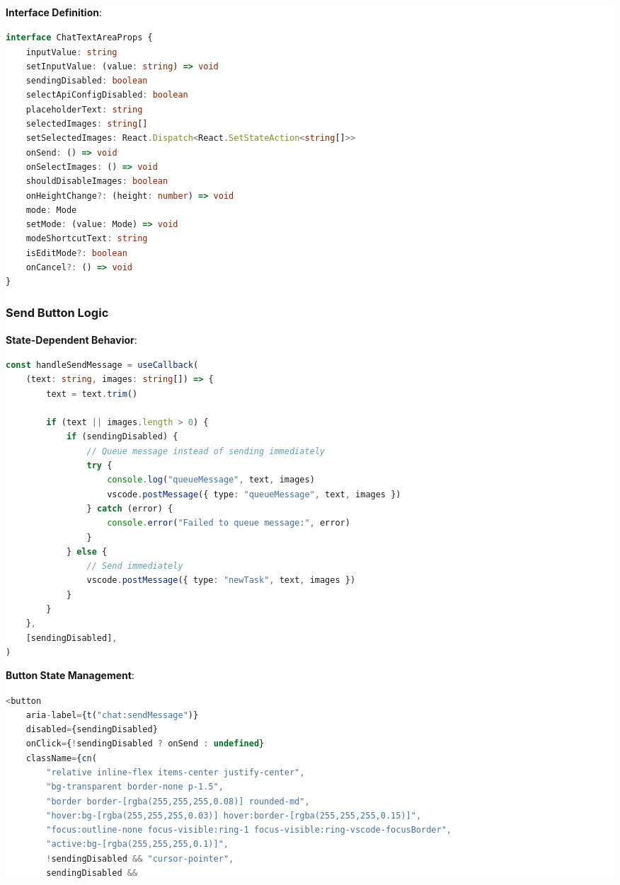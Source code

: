 **Interface Definition**:

```typescript
interface ChatTextAreaProps {
    inputValue: string
    setInputValue: (value: string) => void
    sendingDisabled: boolean
    selectApiConfigDisabled: boolean
    placeholderText: string
    selectedImages: string[]
    setSelectedImages: React.Dispatch<React.SetStateAction<string[]>>
    onSend: () => void
    onSelectImages: () => void
    shouldDisableImages: boolean
    onHeightChange?: (height: number) => void
    mode: Mode
    setMode: (value: Mode) => void
    modeShortcutText: string
    isEditMode?: boolean
    onCancel?: () => void
}
```

### Send Button Logic

**State-Dependent Behavior**:

```typescript
const handleSendMessage = useCallback(
    (text: string, images: string[]) => {
        text = text.trim()

        if (text || images.length > 0) {
            if (sendingDisabled) {
                // Queue message instead of sending immediately
                try {
                    console.log("queueMessage", text, images)
                    vscode.postMessage({ type: "queueMessage", text, images })
                } catch (error) {
                    console.error("Failed to queue message:", error)
                }
            } else {
                // Send immediately
                vscode.postMessage({ type: "newTask", text, images })
            }
        }
    },
    [sendingDisabled],
)
```

**Button State Management**:

```typescript
<button
    aria-label={t("chat:sendMessage")}
    disabled={sendingDisabled}
    onClick={!sendingDisabled ? onSend : undefined}
    className={cn(
        "relative inline-flex items-center justify-center",
        "bg-transparent border-none p-1.5",
        "border border-[rgba(255,255,255,0.08)] rounded-md",
        "hover:bg-[rgba(255,255,255,0.03)] hover:border-[rgba(255,255,255,0.15)]",
        "focus:outline-none focus-visible:ring-1 focus-visible:ring-vscode-focusBorder",
        "active:bg-[rgba(255,255,255,0.1)]",
        !sendingDisabled && "cursor-pointer",
        sendingDisabled &&
```